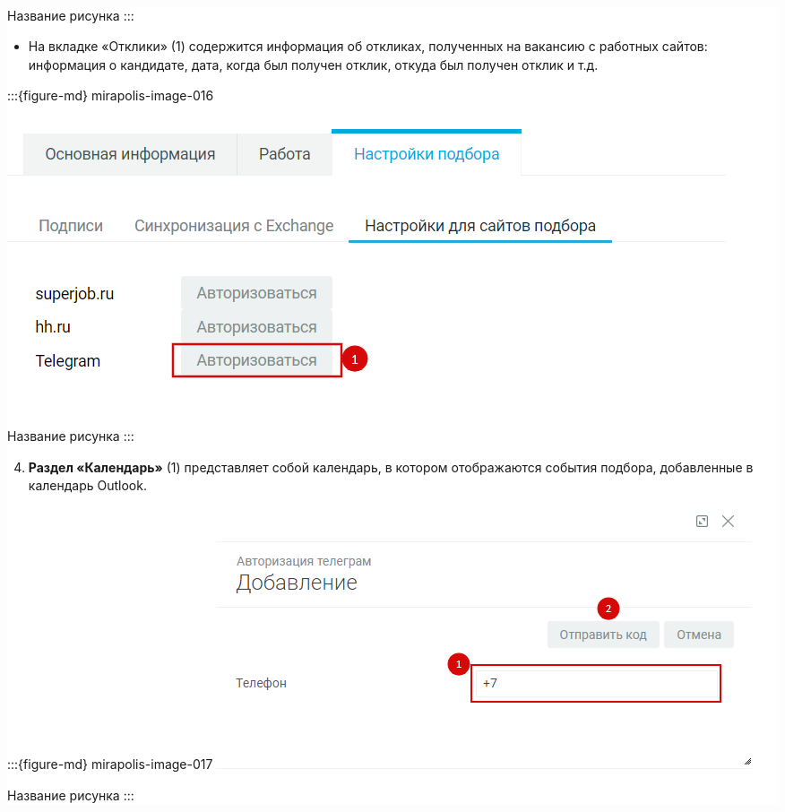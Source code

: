 Название рисунка
:::


- На вкладке «Отклики» (1) содержится информация об откликах,
  полученных на вакансию с работных сайтов: информация о кандидате,
  дата, когда был получен отклик, откуда был получен отклик и т.д.

:::{figure-md} mirapolis-image-016
<img src="./images/image016.png" alt="">

Название рисунка
:::

4. **Раздел «Календарь»** (1) представляет собой календарь, в котором отображаются события подбора, добавленные в календарь Outlook.

:::{figure-md} mirapolis-image-017
<img src="./images/image017.png" alt="">

Название рисунка
:::

